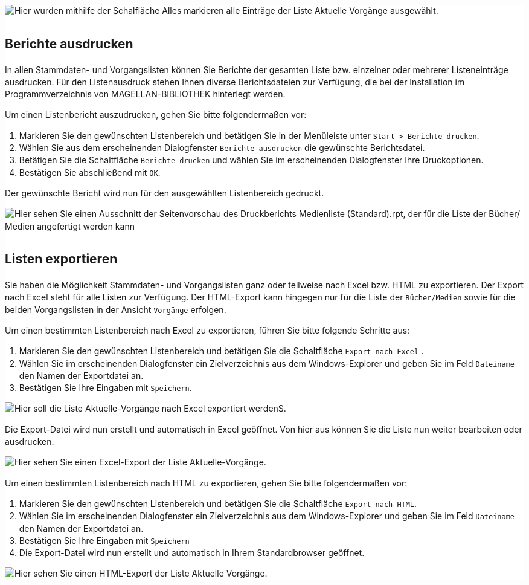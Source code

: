 ![Hier wurden mithilfe der Schalfläche `Alles markieren` alle Einträge der Liste `Aktuelle Vorgänge` ausgewählt. ](/assets/images/bibliothek/listen06.png)

## Berichte ausdrucken

In allen Stammdaten- und Vorgangslisten können Sie Berichte der gesamten Liste bzw. einzelner oder mehrerer Listeneinträge ausdrucken. Für den Listenausdruck stehen Ihnen diverse Berichtsdateien zur Verfügung, die bei der Installation im Programmverzeichnis von MAGELLAN-BIBLIOTHEK hinterlegt werden.

Um einen Listenbericht auszudrucken, gehen Sie bitte folgendermaßen vor:

1. Markieren Sie den gewünschten Listenbereich und betätigen Sie in der Menüleiste unter `Start > Berichte drucken`.
2. Wählen Sie aus dem erscheinenden Dialogfenster `Berichte ausdrucken` die gewünschte Berichtsdatei.
3. Betätigen Sie die Schaltfläche `Berichte drucken` und wählen Sie im erscheinenden Dialogfenster Ihre Druckoptionen.
4. Bestätigen Sie abschließend mit `OK`.

Der gewünschte Bericht wird nun für den ausgewählten Listenbereich gedruckt.

![Hier sehen Sie einen Ausschnitt der Seitenvorschau des Druckberichts `Medienliste (Standard).rpt`, der für die Liste der Bücher/ Medien angefertigt werden kann ](/assets/images/bibliothek/listen07.png)

## Listen exportieren

Sie haben die Möglichkeit Stammdaten- und Vorgangslisten ganz oder teilweise nach Excel bzw. HTML zu exportieren. Der Export nach Excel steht für alle Listen zur Verfügung. Der HTML-Export kann hingegen nur für die Liste der `Bücher/Medien` sowie für die beiden Vorgangslisten in der Ansicht `Vorgänge` erfolgen.

Um einen bestimmten Listenbereich nach Excel zu exportieren, führen Sie bitte folgende Schritte aus:

1. Markieren Sie den gewünschten Listenbereich und betätigen Sie die Schaltfläche `Export nach Excel` .
2. Wählen Sie im erscheinenden Dialogfenster ein Zielverzeichnis aus dem Windows-Explorer und geben Sie im Feld `Dateiname` den Namen der Exportdatei an.
3. Bestätigen Sie Ihre Eingaben mit `Speichern`.

![Hier soll die Liste `Aktuelle-Vorgänge` nach Excel exportiert werdenS.](/assets/images/bibliothek/listen08.png)

Die Export-Datei wird nun erstellt und automatisch in Excel geöffnet. Von hier aus können Sie die Liste nun weiter bearbeiten oder ausdrucken.

![Hier sehen Sie einen Excel-Export der Liste `Aktuelle-Vorgänge`.](/assets/images/bibliothek/listen09.png)

Um einen bestimmten Listenbereich nach HTML zu exportieren, gehen Sie bitte folgendermaßen vor:

1. Markieren Sie den gewünschten Listenbereich und betätigen Sie die Schaltfläche `Export nach HTML`.
2. Wählen Sie im erscheinenden Dialogfenster ein Zielverzeichnis aus dem Windows-Explorer und geben Sie im Feld `Dateiname` den Namen der Exportdatei an.
3. Bestätigen Sie Ihre Eingaben mit `Speichern`
4. Die Export-Datei wird nun erstellt und automatisch in Ihrem Standardbrowser geöffnet.

![Hier sehen Sie einen HTML-Export der Liste `Aktuelle Vorgänge`.](/assets/images/bibliothek/htmlexport.png)
